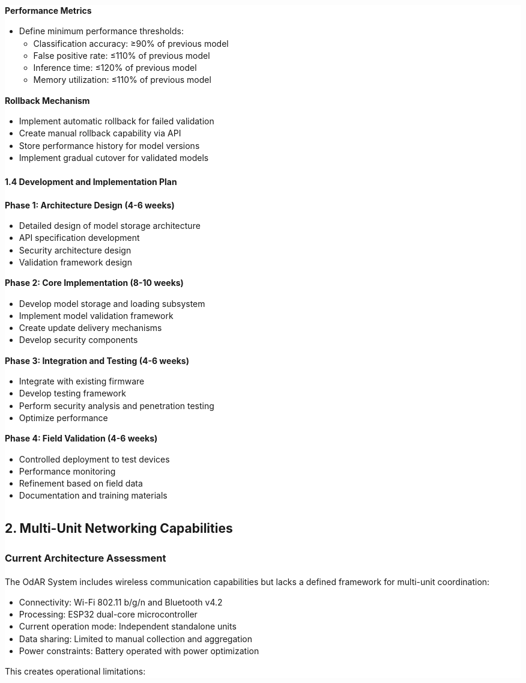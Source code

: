 **Performance Metrics**
- Define minimum performance thresholds:
  - Classification accuracy: ≥90% of previous model
  - False positive rate: ≤110% of previous model
  - Inference time: ≤120% of previous model
  - Memory utilization: ≤110% of previous model

**Rollback Mechanism**
- Implement automatic rollback for failed validation
- Create manual rollback capability via API
- Store performance history for model versions
- Implement gradual cutover for validated models

#### 1.4 Development and Implementation Plan

**Phase 1: Architecture Design (4-6 weeks)**
- Detailed design of model storage architecture
- API specification development
- Security architecture design
- Validation framework design

**Phase 2: Core Implementation (8-10 weeks)**
- Develop model storage and loading subsystem
- Implement model validation framework
- Create update delivery mechanisms
- Develop security components

**Phase 3: Integration and Testing (4-6 weeks)**
- Integrate with existing firmware
- Develop testing framework
- Perform security analysis and penetration testing
- Optimize performance

**Phase 4: Field Validation (4-6 weeks)**
- Controlled deployment to test devices
- Performance monitoring
- Refinement based on field data
- Documentation and training materials

## 2. Multi-Unit Networking Capabilities

### Current Architecture Assessment

The OdAR System includes wireless communication capabilities but lacks a defined framework for multi-unit coordination:

- Connectivity: Wi-Fi 802.11 b/g/n and Bluetooth v4.2
- Processing: ESP32 dual-core microcontroller
- Current operation mode: Independent standalone units
- Data sharing: Limited to manual collection and aggregation
- Power constraints: Battery operated with power optimization

This creates operational limitations:
